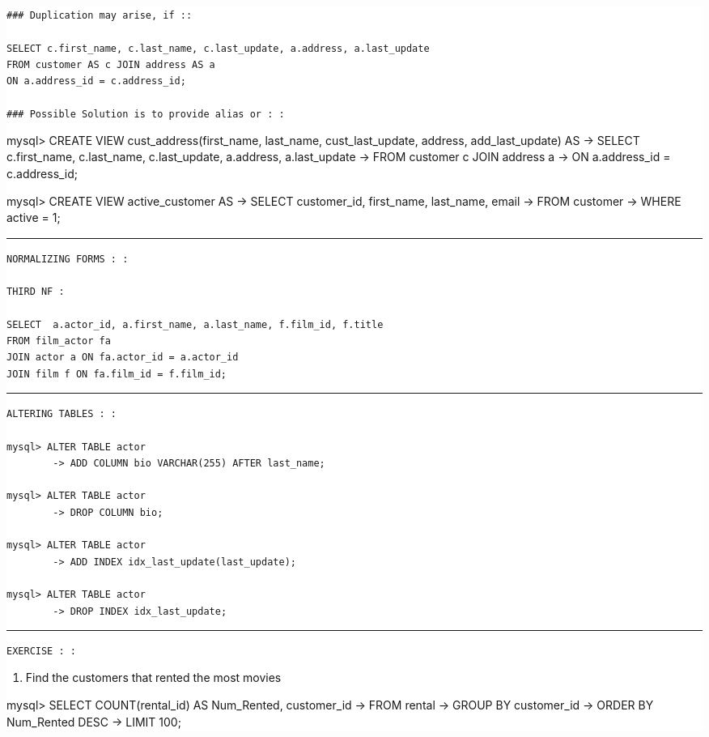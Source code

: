 	### Duplication may arise, if ::
	
	SELECT c.first_name, c.last_name, c.last_update, a.address, a.last_update
	FROM customer AS c JOIN address AS a 
	ON a.address_id = c.address_id;
	
	### Possible Solution is to provide alias or : :

mysql> CREATE VIEW cust_address(first_name, last_name, cust_last_update, address, add_last_update) AS
    -> SELECT c.first_name, c.last_name, c.last_update, a.address, a.last_update
    -> FROM customer c JOIN address a
    -> ON a.address_id = c.address_id;


mysql> CREATE VIEW active_customer AS
    -> SELECT customer_id, first_name, last_name, email
    -> FROM customer
    -> WHERE active = 1;
	


------------------------------

	NORMALIZING FORMS : :

	THIRD NF :

	SELECT  a.actor_id, a.first_name, a.last_name, f.film_id, f.title
	FROM film_actor fa
 	JOIN actor a ON fa.actor_id = a.actor_id
 	JOIN film f ON fa.film_id = f.film_id;

	
------------------------------


	ALTERING TABLES : :

	mysql> ALTER TABLE actor
            -> ADD COLUMN bio VARCHAR(255) AFTER last_name;	
	
	mysql> ALTER TABLE actor
            -> DROP COLUMN bio;

	mysql> ALTER TABLE actor
            -> ADD INDEX idx_last_update(last_update);

	mysql> ALTER TABLE actor
            -> DROP INDEX idx_last_update;	
	

-------------------------------


	EXERCISE : :

 1.	Find the customers that rented the most movies
		
mysql> SELECT COUNT(rental_id) AS Num_Rented, customer_id
    -> FROM rental
    -> GROUP BY customer_id
    -> ORDER BY Num_Rented DESC
    -> LIMIT 100;
	